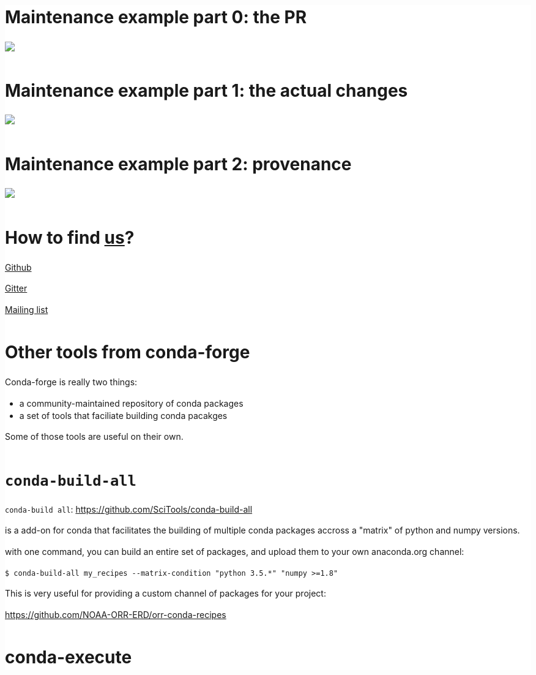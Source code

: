 # Maintenance example part 0: the PR

![](images/github_maintaince.png)

# Maintenance example part 1: the actual changes

![](images/github_maintaince_changes.png)


# Maintenance example part 2: provenance

![](images/github_provenance.png)

# How to find [us](https://github.com/orgs/conda-forge/people)?

[Github](https://github.com/conda-forge)

[Gitter](https://gitter.im/conda-forge/conda-forge.github.io)

[Mailing list](https://groups.google.com/forum/#!forum/conda-forge)

# Other tools from conda-forge

Conda-forge is really two things:

 - a community-maintained repository of conda packages
 - a set of tools that faciliate building conda pacakges

Some of those tools are useful on their own.

# `conda-build-all`

`conda-build all`: https://github.com/SciTools/conda-build-all

is a add-on for conda that facilitates the building of multiple conda packages accross a "matrix" of python and numpy versions.

with one command, you can build an entire set of packages, and upload them to your own anaconda.org channel:

```
$ conda-build-all my_recipes --matrix-condition "python 3.5.*" "numpy >=1.8"
```

This is very useful for providing a custom channel of packages for your project:

https://github.com/NOAA-ORR-ERD/orr-conda-recipes

# conda-execute
